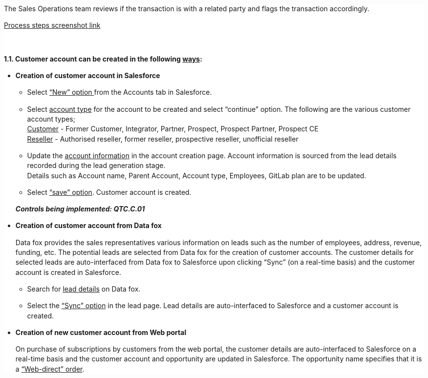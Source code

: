 The Sales Operations team reviews if the transaction is with a related party and flags the transaction accordingly. 

[Process steps screenshot link](https://docs.google.com/document/d/10WANQY2YkODwPXtr1JuxcAYhLc7Twk2x8-8RMmaRUjM/edit)

<br> 

**1.1. Customer account can be created in the following [ways](https://docs.google.com/document/d/10WANQY2YkODwPXtr1JuxcAYhLc7Twk2x8-8RMmaRUjM/edit):**


- **Creation of customer account in Salesforce**

  - Select [“New” option ](https://docs.google.com/document/d/1KviCaYA4wN0eOsLpZZ3SeFXaBt9ATNC6Koi8uWC2Hg4/edit)from the Accounts tab in Salesforce.

  - Select [account type](https://docs.google.com/document/d/1iT-dIDSotSDCiI2JauivAW7SD5n8G_Tye0dhHGIJ2VI/edit) for the account to be created and select “continue” option. The following are the various customer account types;<br>
<ins> Customer</ins> - Former Customer, Integrator, Partner, Prospect, Prospect Partner, Prospect CE <br>
<ins> Reseller</ins> -  Authorised reseller, former reseller, prospective reseller, unofficial reseller

  - Update the [account information](https://docs.google.com/document/d/1NyQVMljwhBPttOVkXuDzuDL_KVapjPQ9wSGhmW5YxRk/edit) in the account creation page. Account information is sourced from the lead details recorded during the lead generation stage.<br>
Details such as Account name, Parent Account, Account type, Employees, GitLab plan are to be updated. 

  - Select [“save” option](https://docs.google.com/document/d/1JbPiJAAApwwwxcWjDTuolK4zzfL3cAd58W5fkZg5VMk/edit). Customer account is created.

   ***Controls being implemented: QTC.C.01***

- **Creation of customer account from Data fox**

  Data fox provides the sales representatives various information on leads such as the number of employees, address, revenue, funding, etc. The potential leads are selected from Data fox for the creation of customer accounts. The customer details for selected leads are auto-interfaced from Data fox to Salesforce upon clicking “Sync” (on a real-time basis) and the customer account is created in Salesforce.

    - Search for [lead details](https://docs.google.com/document/d/1Sn3GZVS9icr27U0Tg0gtXaVObp5ZdJXl0XAE1QdTp9c/edit) on Data fox.

    - Select the [“Sync” option](https://docs.google.com/document/d/1_9-DyhMQODEHCz7VWHfkcRo3zst1jgleZ6l3byLX_wk/edit) in the lead page. Lead details are auto-interfaced to Salesforce and a customer account is created.


- **Creation of new customer account from Web portal**

  On purchase of subscriptions by customers from the web portal, the customer details are auto-interfaced to Salesforce on a real-time basis and the customer account and opportunity are updated in Salesforce. The opportunity name specifies that it is a [“Web-direct” order](https://docs.google.com/document/d/1E1swy8zGW7Xz_lEDqqcnRn359aZAQVnrCIqB95DZdKQ/edit).

